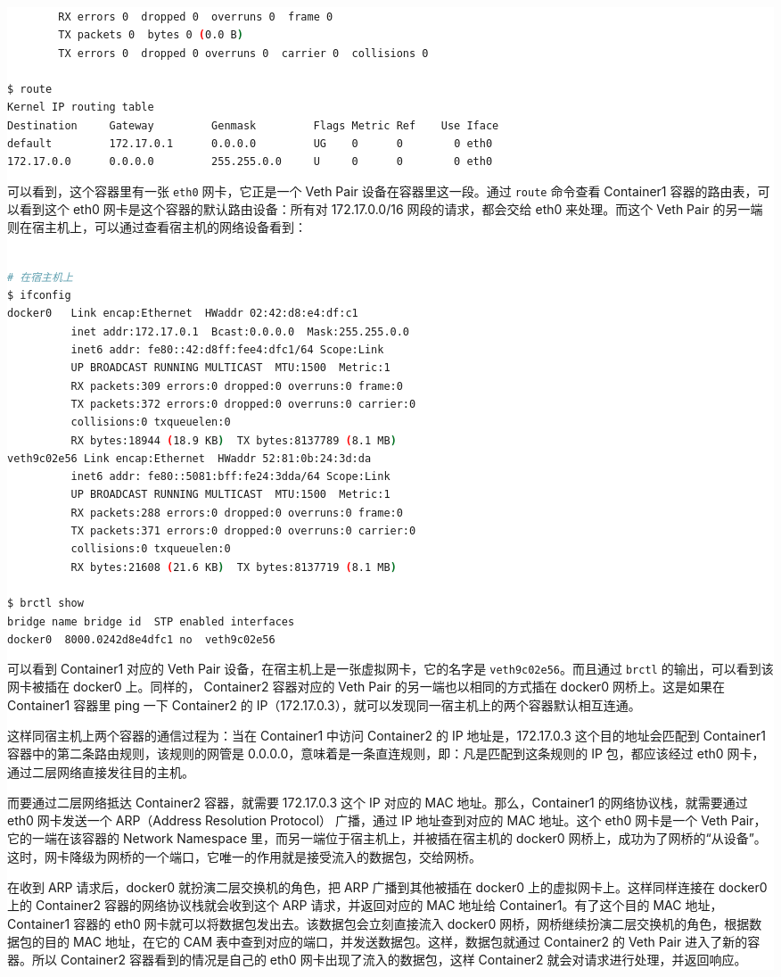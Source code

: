 ```bash
        RX errors 0  dropped 0  overruns 0  frame 0
        TX packets 0  bytes 0 (0.0 B)
        TX errors 0  dropped 0 overruns 0  carrier 0  collisions 0
        
$ route
Kernel IP routing table
Destination     Gateway         Genmask         Flags Metric Ref    Use Iface
default         172.17.0.1      0.0.0.0         UG    0      0        0 eth0
172.17.0.0      0.0.0.0         255.255.0.0     U     0      0        0 eth0
```

可以看到，这个容器里有一张 `eth0` 网卡，它正是一个 Veth Pair 设备在容器里这一段。通过 `route` 命令查看 Container1 容器的路由表，可以看到这个 eth0 网卡是这个容器的默认路由设备：所有对 172.17.0.0/16 网段的请求，都会交给 eth0 来处理。而这个 Veth Pair 的另一端则在宿主机上，可以通过查看宿主机的网络设备看到：

```bash

# 在宿主机上
$ ifconfig
docker0   Link encap:Ethernet  HWaddr 02:42:d8:e4:df:c1  
          inet addr:172.17.0.1  Bcast:0.0.0.0  Mask:255.255.0.0
          inet6 addr: fe80::42:d8ff:fee4:dfc1/64 Scope:Link
          UP BROADCAST RUNNING MULTICAST  MTU:1500  Metric:1
          RX packets:309 errors:0 dropped:0 overruns:0 frame:0
          TX packets:372 errors:0 dropped:0 overruns:0 carrier:0
          collisions:0 txqueuelen:0 
          RX bytes:18944 (18.9 KB)  TX bytes:8137789 (8.1 MB)
veth9c02e56 Link encap:Ethernet  HWaddr 52:81:0b:24:3d:da  
          inet6 addr: fe80::5081:bff:fe24:3dda/64 Scope:Link
          UP BROADCAST RUNNING MULTICAST  MTU:1500  Metric:1
          RX packets:288 errors:0 dropped:0 overruns:0 frame:0
          TX packets:371 errors:0 dropped:0 overruns:0 carrier:0
          collisions:0 txqueuelen:0 
          RX bytes:21608 (21.6 KB)  TX bytes:8137719 (8.1 MB)
          
$ brctl show
bridge name bridge id  STP enabled interfaces
docker0  8000.0242d8e4dfc1 no  veth9c02e56
```

可以看到 Container1 对应的 Veth Pair 设备，在宿主机上是一张虚拟网卡，它的名字是 `veth9c02e56`。而且通过 `brctl` 的输出，可以看到该网卡被插在 docker0 上。同样的， Container2 容器对应的 Veth Pair 的另一端也以相同的方式插在 docker0 网桥上。这是如果在 Container1 容器里 ping 一下 Container2 的 IP（172.17.0.3），就可以发现同一宿主机上的两个容器默认相互连通。

这样同宿主机上两个容器的通信过程为：当在 Container1 中访问 Container2 的 IP 地址是，172.17.0.3 这个目的地址会匹配到 Container1 容器中的第二条路由规则，该规则的网管是 0.0.0.0，意味着是一条直连规则，即：凡是匹配到这条规则的 IP 包，都应该经过 eth0 网卡，通过二层网络直接发往目的主机。

而要通过二层网络抵达 Container2 容器，就需要 172.17.0.3 这个 IP 对应的 MAC 地址。那么，Container1 的网络协议栈，就需要通过 eth0 网卡发送一个 ARP（Address Resolution Protocol） 广播，通过 IP 地址查到对应的 MAC 地址。这个 eth0 网卡是一个 Veth Pair，它的一端在该容器的 Network Namespace 里，而另一端位于宿主机上，并被插在宿主机的 docker0 网桥上，成功为了网桥的“从设备”。这时，网卡降级为网桥的一个端口，它唯一的作用就是接受流入的数据包，交给网桥。

在收到 ARP 请求后，docker0 就扮演二层交换机的角色，把 ARP 广播到其他被插在 docker0 上的虚拟网卡上。这样同样连接在 docker0 上的 Container2 容器的网络协议栈就会收到这个 ARP 请求，并返回对应的 MAC 地址给 Container1。有了这个目的 MAC 地址，Container1 容器的 eth0 网卡就可以将数据包发出去。该数据包会立刻直接流入 docker0 网桥，网桥继续扮演二层交换机的角色，根据数据包的目的 MAC 地址，在它的 CAM 表中查到对应的端口，并发送数据包。这样，数据包就通过 Container2 的 Veth Pair 进入了新的容器。所以 Container2 容器看到的情况是自己的 eth0 网卡出现了流入的数据包，这样 Container2 就会对请求进行处理，并返回响应。
